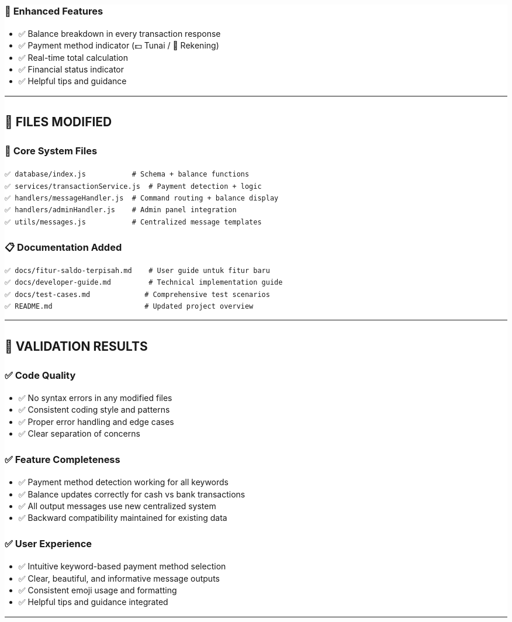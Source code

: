 ### 🚀 **Enhanced Features**
- ✅ Balance breakdown in every transaction response
- ✅ Payment method indicator (💵 Tunai / 🏦 Rekening)
- ✅ Real-time total calculation
- ✅ Financial status indicator
- ✅ Helpful tips and guidance

---

## 📁 FILES MODIFIED

### 🔧 **Core System Files**
```
✅ database/index.js           # Schema + balance functions
✅ services/transactionService.js  # Payment detection + logic  
✅ handlers/messageHandler.js  # Command routing + balance display
✅ handlers/adminHandler.js    # Admin panel integration
✅ utils/messages.js           # Centralized message templates
```

### 📋 **Documentation Added**
```
✅ docs/fitur-saldo-terpisah.md    # User guide untuk fitur baru
✅ docs/developer-guide.md         # Technical implementation guide  
✅ docs/test-cases.md             # Comprehensive test scenarios
✅ README.md                      # Updated project overview
```

---

## 🧪 VALIDATION RESULTS

### ✅ **Code Quality**
- ✅ No syntax errors in any modified files
- ✅ Consistent coding style and patterns
- ✅ Proper error handling and edge cases
- ✅ Clear separation of concerns

### ✅ **Feature Completeness**
- ✅ Payment method detection working for all keywords
- ✅ Balance updates correctly for cash vs bank transactions
- ✅ All output messages use new centralized system
- ✅ Backward compatibility maintained for existing data

### ✅ **User Experience**
- ✅ Intuitive keyword-based payment method selection
- ✅ Clear, beautiful, and informative message outputs  
- ✅ Consistent emoji usage and formatting
- ✅ Helpful tips and guidance integrated

---